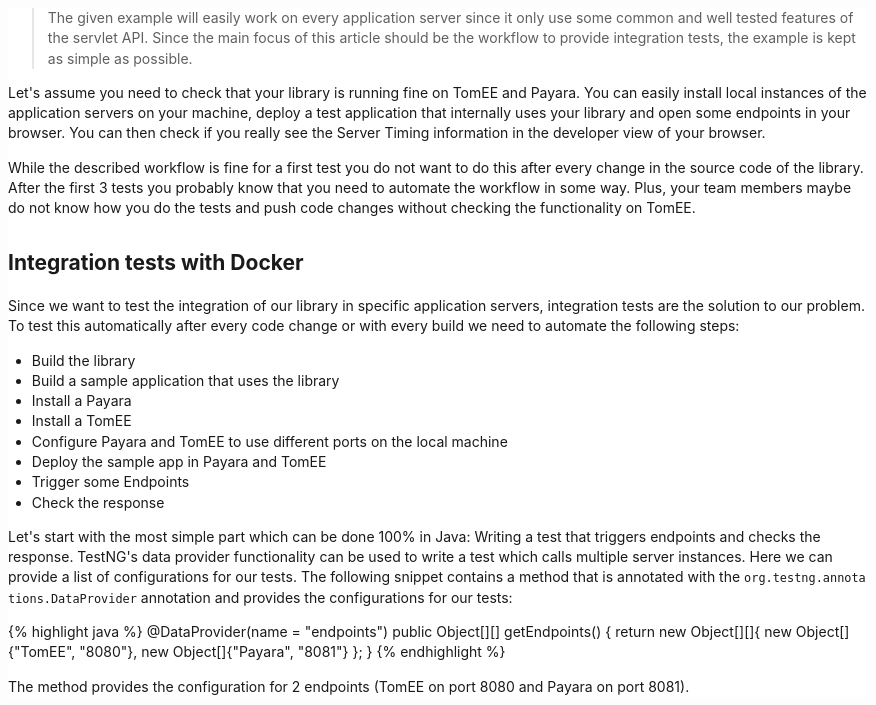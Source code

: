 >The given example will easily work on every application server since it only use some common and well tested features of the servlet API.
Since the main focus of this article should be the workflow to provide integration tests, the example is kept as simple as possible.

Let's assume you need to check that your library is running fine on TomEE and Payara.
You can easily install local instances of the application servers on your machine,
deploy a test application that internally uses your library and open some endpoints in your browser.
You can then check if you really see the Server Timing information in the developer view of your browser.

While the described workflow is fine for a first test you do not want to do this after every change in the source code of the library.
After the first 3 tests you probably know that you need to automate the workflow in some way.
Plus, your team members maybe do not know how you do the tests and push code changes without checking the functionality on TomEE.

## Integration tests with Docker
Since we want to test the integration of our library in specific application servers, integration tests are the solution to our problem.
To test this automatically after every code change or with every build we need to automate the following steps:

* Build the library
* Build a sample application that uses the library
* Install a Payara
* Install a TomEE
* Configure Payara and TomEE to use different ports on the local machine
* Deploy the sample app in Payara and TomEE
* Trigger some Endpoints
* Check the response

Let's start with the most simple part which can be done 100% in Java:
Writing a test that triggers endpoints and checks the response.
TestNG's data provider functionality can be used to write a test which calls multiple server instances.
Here we can provide a list of configurations for our tests.
The following snippet contains a method that is annotated with the `org.testng.annotations.DataProvider` annotation
and provides the configurations for our tests:

{% highlight java %}
@DataProvider(name = "endpoints")
public Object[][] getEndpoints() {
    return new Object[][]{
            new Object[]{"TomEE", "8080"},
            new Object[]{"Payara", "8081"}
    };
}
{% endhighlight %}

The method provides the configuration for 2 endpoints (TomEE on port 8080 and Payara on port 8081).
